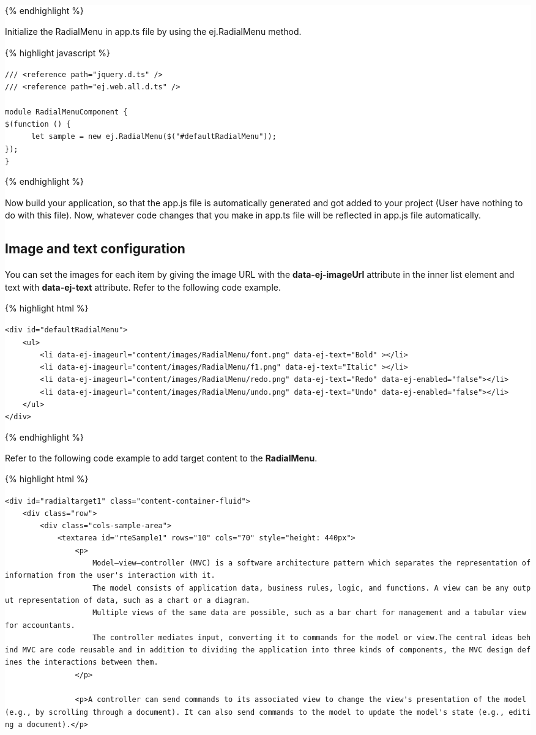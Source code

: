 
{% endhighlight %}


Initialize the RadialMenu  in app.ts file by using the ej.RadialMenu method.

{% highlight javascript %}

    /// <reference path="jquery.d.ts" />  
    /// <reference path="ej.web.all.d.ts" />

    module RadialMenuComponent {
    $(function () {
          let sample = new ej.RadialMenu($("#defaultRadialMenu"));
    });
    }

{% endhighlight %}


Now build your application, so that the app.js file is automatically generated and got added to your project (User have nothing to do with this file). Now, whatever code changes that you make in app.ts file will be reflected in app.js file automatically.

## Image and text configuration

You can set the images for each item by giving the image URL with the **data-ej-imageUrl** attribute in the inner list element and text with **data-ej-text** attribute. Refer to the following code example. 

{% highlight html %}

    <div id="defaultRadialMenu">
        <ul>
            <li data-ej-imageurl="content/images/RadialMenu/font.png" data-ej-text="Bold" ></li>
            <li data-ej-imageurl="content/images/RadialMenu/f1.png" data-ej-text="Italic" ></li>
            <li data-ej-imageurl="content/images/RadialMenu/redo.png" data-ej-text="Redo" data-ej-enabled="false"></li>
            <li data-ej-imageurl="content/images/RadialMenu/undo.png" data-ej-text="Undo" data-ej-enabled="false"></li>
        </ul>
    </div>

{% endhighlight %}

Refer to the following code example to add target content to the **RadialMenu**.

{% highlight html %}

    <div id="radialtarget1" class="content-container-fluid">
        <div class="row">
            <div class="cols-sample-area">
                <textarea id="rteSample1" rows="10" cols="70" style="height: 440px">
                    <p>
                        Model–view–controller (MVC) is a software architecture pattern which separates the representation of information from the user's interaction with it.
                        The model consists of application data, business rules, logic, and functions. A view can be any output representation of data, such as a chart or a diagram.
                        Multiple views of the same data are possible, such as a bar chart for management and a tabular view for accountants.
                        The controller mediates input, converting it to commands for the model or view.The central ideas behind MVC are code reusable and in addition to dividing the application into three kinds of components, the MVC design defines the interactions between them.
                    </p>

                    <p>A controller can send commands to its associated view to change the view's presentation of the model (e.g., by scrolling through a document). It can also send commands to the model to update the model's state (e.g., editing a document).</p>
